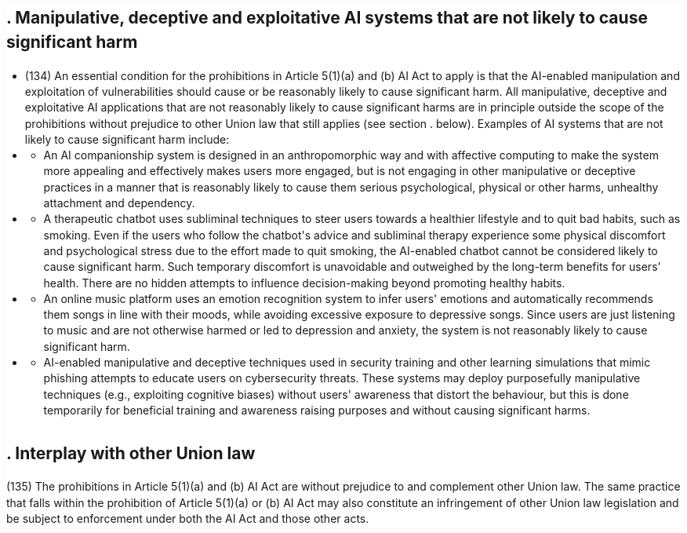 ## . Manipulative, deceptive and exploitative AI systems that are not likely to cause significant harm
- (134) An essential condition for the prohibitions in Article 5(1)(a) and (b) AI Act to apply is that the AI-enabled manipulation and exploitation of vulnerabilities should cause or be reasonably likely to cause significant harm. All manipulative, deceptive and exploitative AI applications that are not reasonably likely to cause significant harms are in principle outside the scope of the prohibitions without prejudice to other Union law that still applies (see section . below).
Examples of AI systems that are not likely to cause significant harm include:
- -  An  AI  companionship  system  is  designed  in  an  anthropomorphic  way  and  with affective computing to make the system more appealing and effectively makes users more engaged, but is not engaging in other manipulative or deceptive practices in a manner that is reasonably likely to cause them serious psychological, physical or other harms, unhealthy attachment and dependency.
- -  A therapeutic chatbot uses subliminal techniques to steer users towards a healthier lifestyle and to quit bad habits, such as smoking. Even if the users who follow the chatbot's  advice  and  subliminal  therapy  experience  some  physical  discomfort  and psychological stress due to the effort made to quit smoking, the AI-enabled chatbot cannot be considered likely to cause significant harm. Such temporary discomfort is unavoidable and outweighed by the long-term benefits for users' health. There are no hidden attempts to influence decision-making beyond promoting healthy habits.
- - An online music platform uses an emotion recognition system to infer users' emotions and automatically recommends them songs in line with their moods, while avoiding excessive exposure to depressive songs. Since users are just listening to music and are not otherwise harmed or led to depression and anxiety, the system is not reasonably likely to cause significant harm.
- - AI-enabled manipulative and deceptive techniques used in security training and other learning simulations that mimic phishing attempts to educate users on cybersecurity threats.  These  systems  may  deploy  purposefully  manipulative  techniques  (e.g., exploiting cognitive biases) without users' awareness that distort the behaviour, but this is done temporarily for beneficial training and awareness raising purposes and without causing significant harms.
## . Interplay with other Union law
(135) The  prohibitions  in  Article  5(1)(a)  and  (b)  AI  Act  are  without  prejudice  to  and complement other Union law. The same practice that falls within the prohibition of Article 5(1)(a) or (b) AI Act may also constitute an infringement of other Union law legislation and be subject to enforcement under both the AI Act and those other acts. 